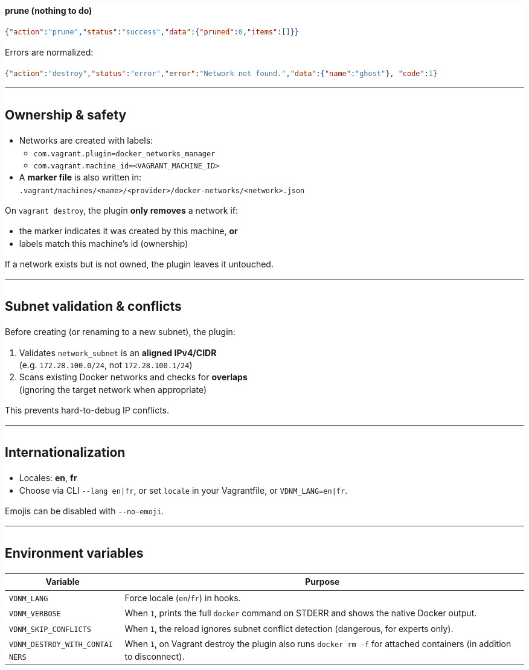 **prune (nothing to do)**
```json
{"action":"prune","status":"success","data":{"pruned":0,"items":[]}}
```

Errors are normalized:
```json
{"action":"destroy","status":"error","error":"Network not found.","data":{"name":"ghost"}, "code":1}
```

---

## Ownership & safety

- Networks are created with labels:
  - `com.vagrant.plugin=docker_networks_manager`
  - `com.vagrant.machine_id=<VAGRANT_MACHINE_ID>`
- A **marker file** is also written in:  
  `.vagrant/machines/<name>/<provider>/docker-networks/<network>.json`

On `vagrant destroy`, the plugin **only removes** a network if:
- the marker indicates it was created by this machine, **or**
- labels match this machine’s id (ownership)

If a network exists but is not owned, the plugin leaves it untouched.

---

## Subnet validation & conflicts

Before creating (or renaming to a new subnet), the plugin:

1. Validates `network_subnet` is an **aligned IPv4/CIDR**  
   (e.g. `172.28.100.0/24`, not `172.28.100.1/24`)
2. Scans existing Docker networks and checks for **overlaps**  
   (ignoring the target network when appropriate)

This prevents hard-to-debug IP conflicts.

---

## Internationalization

- Locales: **en**, **fr**
- Choose via CLI `--lang en|fr`, or set `locale` in your Vagrantfile, or `VDNM_LANG=en|fr`.

Emojis can be disabled with `--no-emoji`.

---

## Environment variables

| Variable                         | Purpose |
|----------------------------------|---------|
| `VDNM_LANG`                      | Force locale (`en`/`fr`) in hooks. |
| `VDNM_VERBOSE` | When `1`, prints the full `docker` command on STDERR and shows the native Docker output. |
| `VDNM_SKIP_CONFLICTS` | When `1`, the reload ignores subnet conflict detection (dangerous, for experts only). |
| `VDNM_DESTROY_WITH_CONTAINERS`   | When `1`, on Vagrant destroy the plugin also runs `docker rm -f` for attached containers (in addition to disconnect). |
